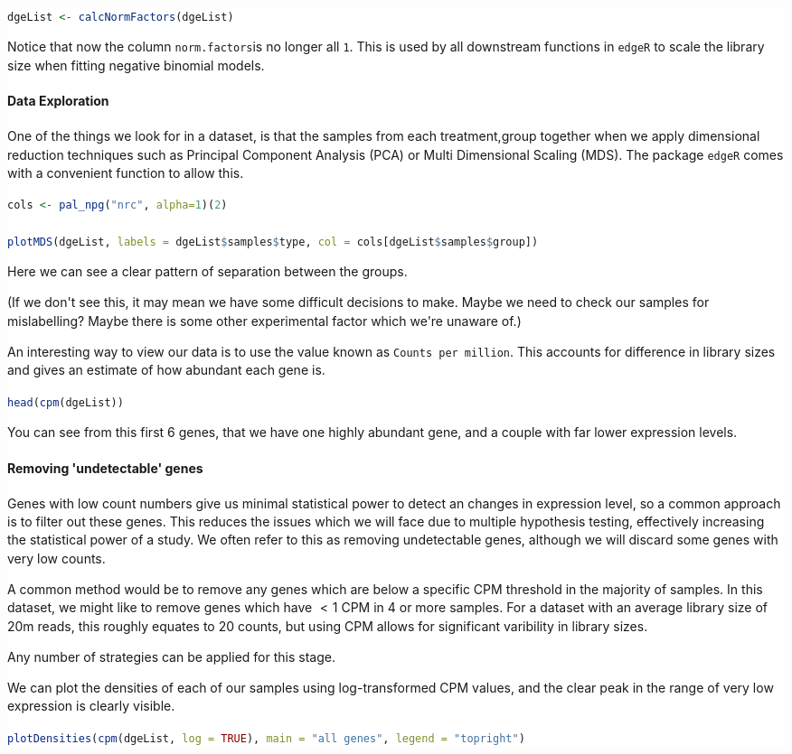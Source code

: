 ```r
dgeList <- calcNormFactors(dgeList)
```

Notice that now the column `norm.factors`is no longer all `1`.
This is used by all downstream functions in `edgeR` to scale the library size when fitting negative binomial models.

#### Data Exploration

One of the things we look for in a dataset, is that the samples from each treatment,group together when we apply dimensional reduction techniques such as Principal Component Analysis (PCA) or Multi Dimensional Scaling (MDS).
The package `edgeR` comes with a convenient function to allow this.

```r
cols <- pal_npg("nrc", alpha=1)(2)

plotMDS(dgeList, labels = dgeList$samples$type, col = cols[dgeList$samples$group])
```

Here we can see a clear pattern of separation between the groups.

(If we don't see this, it may mean we have some difficult decisions to make.
Maybe we need to check our samples for mislabelling?
Maybe there is some other experimental factor which we're unaware of.)


An interesting way to view our data is to use the value known as `Counts per million`.
This accounts for difference in library sizes and gives an estimate of how abundant each gene is.

```r
head(cpm(dgeList))
```

You can see from this first 6 genes, that we have one highly abundant gene, and a couple with far lower expression levels.

#### Removing 'undetectable' genes

Genes with low count numbers give us minimal statistical power to detect an changes in expression level, so a common approach is to filter out these genes.
This reduces the issues which we will face due to multiple hypothesis testing, effectively increasing the statistical power of a study.
We often refer to this as removing undetectable genes, although we will discard some genes with very low counts.

A common method would be to remove any genes which are below a specific CPM threshold in the majority of samples.
In this dataset, we might like to remove genes which have $<1$ CPM in 4 or more samples.
For a dataset with an average library size of 20m reads, this roughly equates to 20 counts, but using CPM allows for significant varibility in library sizes.

Any number of strategies can be applied for this stage.

We can plot the densities of each of our samples using log-transformed CPM values, and the clear peak in the range of very low expression is clearly visible.

```r
plotDensities(cpm(dgeList, log = TRUE), main = "all genes", legend = "topright")
```
